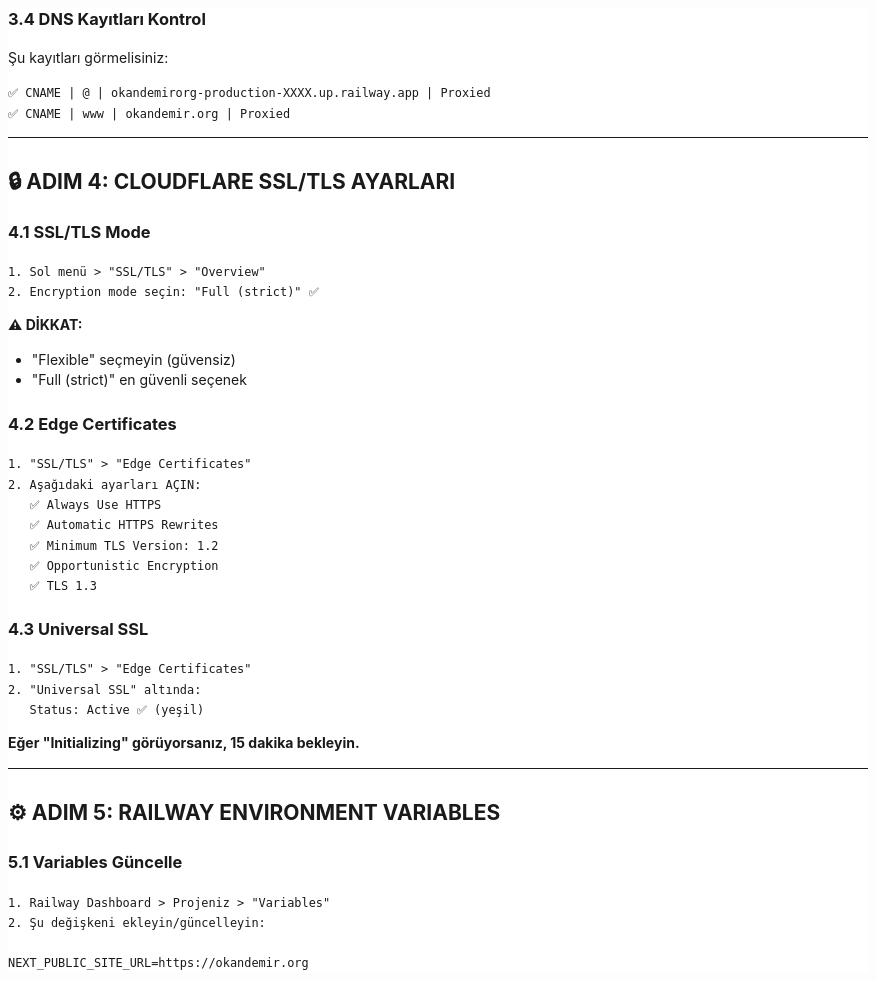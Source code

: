 ### 3.4 DNS Kayıtları Kontrol
Şu kayıtları görmelisiniz:
```
✅ CNAME | @ | okandemirorg-production-XXXX.up.railway.app | Proxied
✅ CNAME | www | okandemir.org | Proxied
```

---

## 🔒 ADIM 4: CLOUDFLARE SSL/TLS AYARLARI

### 4.1 SSL/TLS Mode
```
1. Sol menü > "SSL/TLS" > "Overview"
2. Encryption mode seçin: "Full (strict)" ✅
```

**⚠️ DİKKAT:** 
- "Flexible" seçmeyin (güvensiz)
- "Full (strict)" en güvenli seçenek

### 4.2 Edge Certificates
```
1. "SSL/TLS" > "Edge Certificates"
2. Aşağıdaki ayarları AÇIN:
   ✅ Always Use HTTPS
   ✅ Automatic HTTPS Rewrites
   ✅ Minimum TLS Version: 1.2
   ✅ Opportunistic Encryption
   ✅ TLS 1.3
```

### 4.3 Universal SSL
```
1. "SSL/TLS" > "Edge Certificates"
2. "Universal SSL" altında:
   Status: Active ✅ (yeşil)
```

**Eğer "Initializing" görüyorsanız, 15 dakika bekleyin.**

---

## ⚙️ ADIM 5: RAILWAY ENVIRONMENT VARIABLES

### 5.1 Variables Güncelle
```
1. Railway Dashboard > Projeniz > "Variables"
2. Şu değişkeni ekleyin/güncelleyin:

NEXT_PUBLIC_SITE_URL=https://okandemir.org
```
